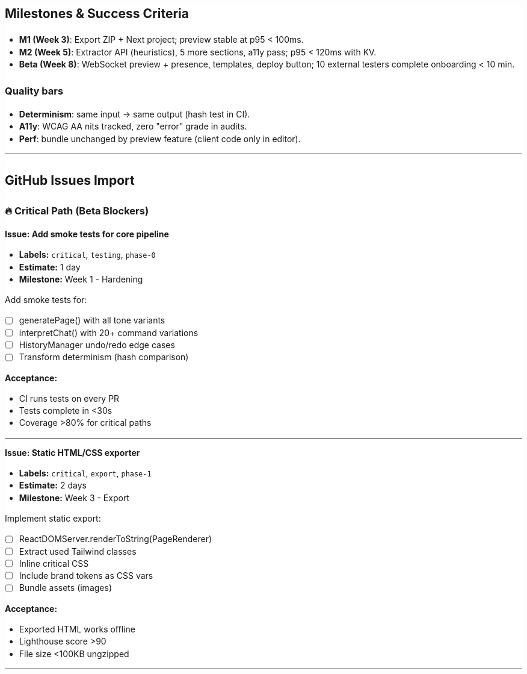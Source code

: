 
## Milestones & Success Criteria

- **M1 (Week 3)**: Export ZIP + Next project; preview stable at p95 < 100ms.
- **M2 (Week 5)**: Extractor API (heuristics), 5 more sections, a11y pass; p95 < 120ms with KV.
- **Beta (Week 8)**: WebSocket preview + presence, templates, deploy button; 10 external testers complete onboarding < 10 min.

### Quality bars
- **Determinism**: same input → same output (hash test in CI).
- **A11y**: WCAG AA nits tracked, zero "error" grade in audits.
- **Perf**: bundle unchanged by preview feature (client code only in editor).

---

## GitHub Issues Import

### 🔥 Critical Path (Beta Blockers)

**Issue: Add smoke tests for core pipeline**
- **Labels:** `critical`, `testing`, `phase-0`
- **Estimate:** 1 day
- **Milestone:** Week 1 - Hardening

Add smoke tests for:
- [ ] generatePage() with all tone variants
- [ ] interpretChat() with 20+ command variations  
- [ ] HistoryManager undo/redo edge cases
- [ ] Transform determinism (hash comparison)

**Acceptance:**
- CI runs tests on every PR
- Tests complete in <30s
- Coverage >80% for critical paths

---

**Issue: Static HTML/CSS exporter**
- **Labels:** `critical`, `export`, `phase-1`
- **Estimate:** 2 days
- **Milestone:** Week 3 - Export

Implement static export:
- [ ] ReactDOMServer.renderToString(PageRenderer)
- [ ] Extract used Tailwind classes
- [ ] Inline critical CSS
- [ ] Include brand tokens as CSS vars
- [ ] Bundle assets (images)

**Acceptance:**
- Exported HTML works offline
- Lighthouse score >90
- File size <100KB ungzipped

---